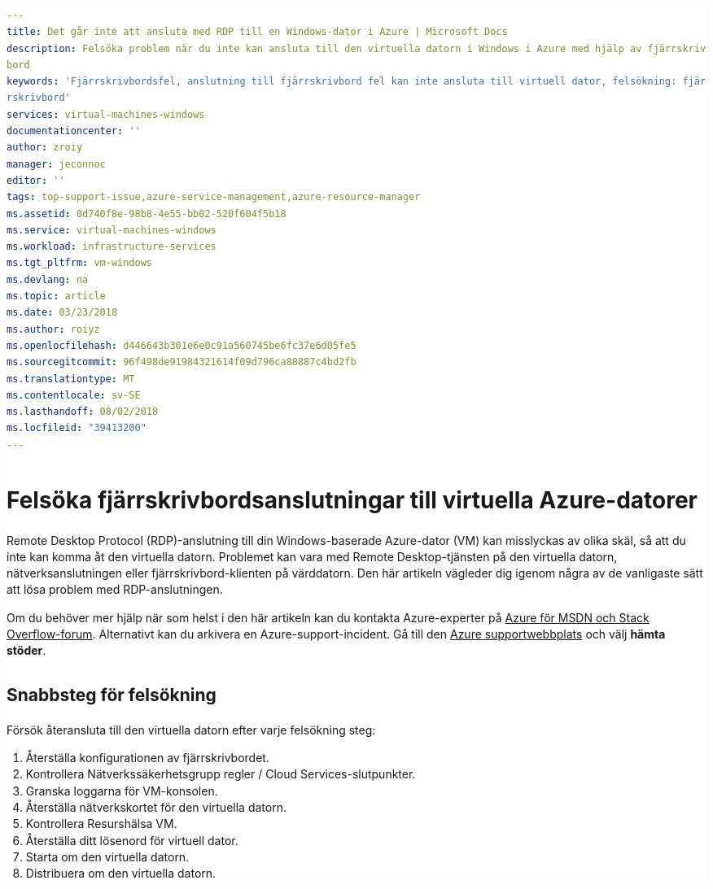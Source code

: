 ```yaml
---
title: Det går inte att ansluta med RDP till en Windows-dator i Azure | Microsoft Docs
description: Felsöka problem när du inte kan ansluta till den virtuella datorn i Windows i Azure med hjälp av fjärrskrivbord
keywords: 'Fjärrskrivbordsfel, anslutning till fjärrskrivbord fel kan inte ansluta till virtuell dator, felsökning: fjärrskrivbord'
services: virtual-machines-windows
documentationcenter: ''
author: zroiy
manager: jeconnoc
editor: ''
tags: top-support-issue,azure-service-management,azure-resource-manager
ms.assetid: 0d740f8e-98b8-4e55-bb02-520f604f5b18
ms.service: virtual-machines-windows
ms.workload: infrastructure-services
ms.tgt_pltfrm: vm-windows
ms.devlang: na
ms.topic: article
ms.date: 03/23/2018
ms.author: roiyz
ms.openlocfilehash: d446643b301e6e0c91a560745be6fc37e6d05fe5
ms.sourcegitcommit: 96f498de91984321614f09d796ca88887c4bd2fb
ms.translationtype: MT
ms.contentlocale: sv-SE
ms.lasthandoff: 08/02/2018
ms.locfileid: "39413200"
---
```

# <a name="troubleshoot-remote-desktop-connections-to-an-azure-virtual-machine"></a>Felsöka fjärrskrivbordsanslutningar till virtuella Azure-datorer
Remote Desktop Protocol (RDP)-anslutning till din Windows-baserade Azure-dator (VM) kan misslyckas av olika skäl, så att du inte kan komma åt den virtuella datorn. Problemet kan vara med Remote Desktop-tjänsten på den virtuella datorn, nätverksanslutningen eller fjärrskrivbord-klienten på värddatorn. Den här artikeln vägleder dig igenom några av de vanligaste sätt att lösa problem med RDP-anslutningen. 

Om du behöver mer hjälp när som helst i den här artikeln kan du kontakta Azure-experter på [Azure för MSDN och Stack Overflow-forum](https://azure.microsoft.com/support/forums/). Alternativt kan du arkivera en Azure-support-incident. Gå till den [Azure supportwebbplats](https://azure.microsoft.com/support/options/) och välj **hämta stöder**.

<a id="quickfixrdp"></a>

## <a name="quick-troubleshooting-steps"></a>Snabbsteg för felsökning
Försök återansluta till den virtuella datorn efter varje felsökning steg:

1. Återställa konfigurationen av fjärrskrivbordet.
2. Kontrollera Nätverkssäkerhetsgrupp regler / Cloud Services-slutpunkter.
3. Granska loggarna för VM-konsolen.
4. Återställa nätverkskortet för den virtuella datorn.
5. Kontrollera Resurshälsa VM.
6. Återställa ditt lösenord för virtuell dator.
7. Starta om den virtuella datorn.
8. Distribuera om den virtuella datorn.
